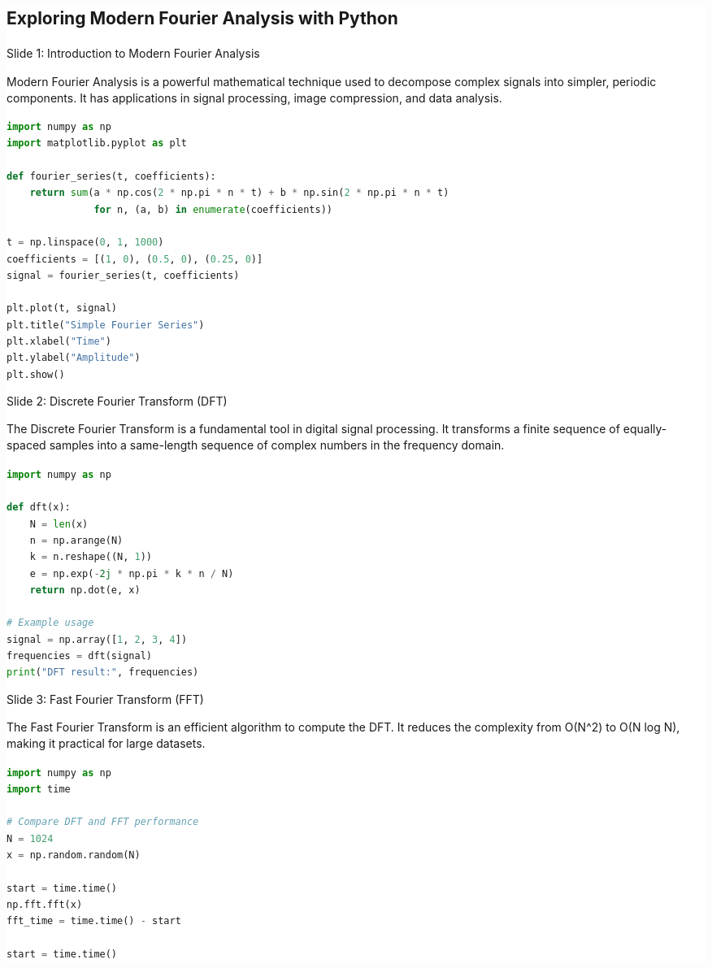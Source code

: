 ## Exploring Modern Fourier Analysis with Python

Slide 1: Introduction to Modern Fourier Analysis

Modern Fourier Analysis is a powerful mathematical technique used to decompose complex signals into simpler, periodic components. It has applications in signal processing, image compression, and data analysis.

```python
import numpy as np
import matplotlib.pyplot as plt

def fourier_series(t, coefficients):
    return sum(a * np.cos(2 * np.pi * n * t) + b * np.sin(2 * np.pi * n * t)
               for n, (a, b) in enumerate(coefficients))

t = np.linspace(0, 1, 1000)
coefficients = [(1, 0), (0.5, 0), (0.25, 0)]
signal = fourier_series(t, coefficients)

plt.plot(t, signal)
plt.title("Simple Fourier Series")
plt.xlabel("Time")
plt.ylabel("Amplitude")
plt.show()
```

Slide 2: Discrete Fourier Transform (DFT)

The Discrete Fourier Transform is a fundamental tool in digital signal processing. It transforms a finite sequence of equally-spaced samples into a same-length sequence of complex numbers in the frequency domain.

```python
import numpy as np

def dft(x):
    N = len(x)
    n = np.arange(N)
    k = n.reshape((N, 1))
    e = np.exp(-2j * np.pi * k * n / N)
    return np.dot(e, x)

# Example usage
signal = np.array([1, 2, 3, 4])
frequencies = dft(signal)
print("DFT result:", frequencies)
```

Slide 3: Fast Fourier Transform (FFT)

The Fast Fourier Transform is an efficient algorithm to compute the DFT. It reduces the complexity from O(N^2) to O(N log N), making it practical for large datasets.

```python
import numpy as np
import time

# Compare DFT and FFT performance
N = 1024
x = np.random.random(N)

start = time.time()
np.fft.fft(x)
fft_time = time.time() - start

start = time.time()
```